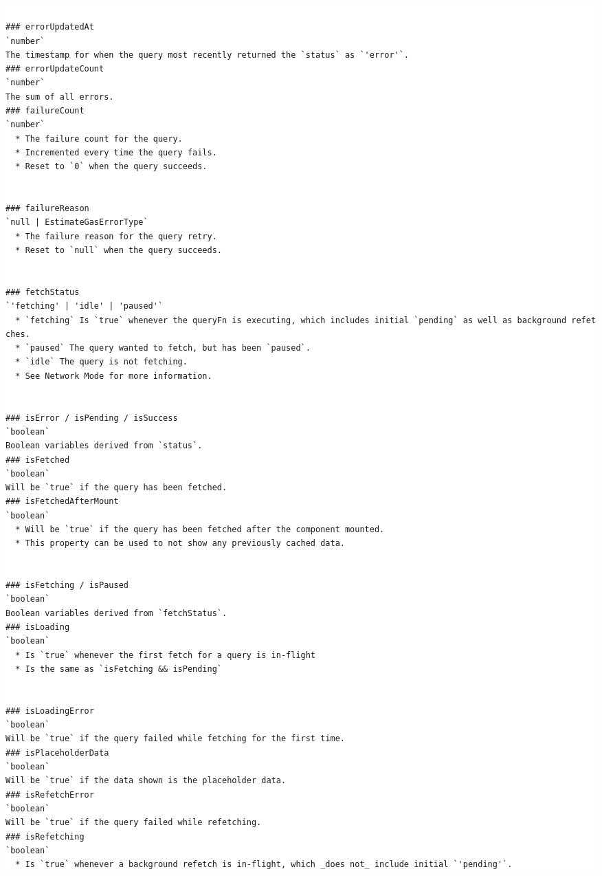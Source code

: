 ```

### errorUpdatedAt ​
`number`
The timestamp for when the query most recently returned the `status` as `'error'`.
### errorUpdateCount ​
`number`
The sum of all errors.
### failureCount ​
`number`
  * The failure count for the query.
  * Incremented every time the query fails.
  * Reset to `0` when the query succeeds.


### failureReason ​
`null | EstimateGasErrorType`
  * The failure reason for the query retry.
  * Reset to `null` when the query succeeds.


### fetchStatus ​
`'fetching' | 'idle' | 'paused'`
  * `fetching` Is `true` whenever the queryFn is executing, which includes initial `pending` as well as background refetches.
  * `paused` The query wanted to fetch, but has been `paused`.
  * `idle` The query is not fetching.
  * See Network Mode for more information.


### isError / isPending / isSuccess ​
`boolean`
Boolean variables derived from `status`.
### isFetched ​
`boolean`
Will be `true` if the query has been fetched.
### isFetchedAfterMount ​
`boolean`
  * Will be `true` if the query has been fetched after the component mounted.
  * This property can be used to not show any previously cached data.


### isFetching / isPaused ​
`boolean`
Boolean variables derived from `fetchStatus`.
### isLoading ​
`boolean`
  * Is `true` whenever the first fetch for a query is in-flight
  * Is the same as `isFetching && isPending`


### isLoadingError ​
`boolean`
Will be `true` if the query failed while fetching for the first time.
### isPlaceholderData ​
`boolean`
Will be `true` if the data shown is the placeholder data.
### isRefetchError ​
`boolean`
Will be `true` if the query failed while refetching.
### isRefetching ​
`boolean`
  * Is `true` whenever a background refetch is in-flight, which _does not_ include initial `'pending'`.
```